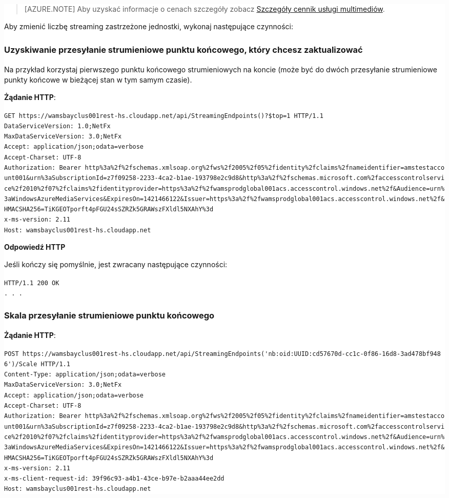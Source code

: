
>[AZURE.NOTE] Aby uzyskać informacje o cenach szczegóły zobacz [Szczegóły cennik usługi multimediów](http://go.microsoft.com/fwlink/?LinkId=275107).

Aby zmienić liczbę streaming zastrzeżone jednostki, wykonaj następujące czynności:
    
### <a name="get-the-streaming-endpoint-you-want-to-update"></a>Uzyskiwanie przesyłanie strumieniowe punktu końcowego, który chcesz zaktualizować

Na przykład korzystaj pierwszego punktu końcowego strumieniowych na koncie (może być do dwóch przesyłanie strumieniowe punkty końcowe w bieżącej stan w tym samym czasie).

**Żądanie HTTP**:

    GET https://wamsbayclus001rest-hs.cloudapp.net/api/StreamingEndpoints()?$top=1 HTTP/1.1
    DataServiceVersion: 1.0;NetFx
    MaxDataServiceVersion: 3.0;NetFx
    Accept: application/json;odata=verbose
    Accept-Charset: UTF-8
    Authorization: Bearer http%3a%2f%2fschemas.xmlsoap.org%2fws%2f2005%2f05%2fidentity%2fclaims%2fnameidentifier=amstestaccount001&urn%3aSubscriptionId=z7f09258-2233-4ca2-b1ae-193798e2c9d8&http%3a%2f%2fschemas.microsoft.com%2faccesscontrolservice%2f2010%2f07%2fclaims%2fidentityprovider=https%3a%2f%2fwamsprodglobal001acs.accesscontrol.windows.net%2f&Audience=urn%3aWindowsAzureMediaServices&ExpiresOn=1421466122&Issuer=https%3a%2f%2fwamsprodglobal001acs.accesscontrol.windows.net%2f&HMACSHA256=TiKGEOTporft4pFGU24sSZRZk5GRAWszFXldl5NXAhY%3d
    x-ms-version: 2.11
    Host: wamsbayclus001rest-hs.cloudapp.net

**Odpowiedź HTTP**
    
Jeśli kończy się pomyślnie, jest zwracany następujące czynności:
    
    HTTP/1.1 200 OK
    . . . 
    
### <a name="scale-the-streaming-endpoint"></a>Skala przesyłanie strumieniowe punktu końcowego
 
**Żądanie HTTP**:

    POST https://wamsbayclus001rest-hs.cloudapp.net/api/StreamingEndpoints('nb:oid:UUID:cd57670d-cc1c-0f86-16d8-3ad478bf9486')/Scale HTTP/1.1
    Content-Type: application/json;odata=verbose
    MaxDataServiceVersion: 3.0;NetFx
    Accept: application/json;odata=verbose
    Accept-Charset: UTF-8
    Authorization: Bearer http%3a%2f%2fschemas.xmlsoap.org%2fws%2f2005%2f05%2fidentity%2fclaims%2fnameidentifier=amstestaccount001&urn%3aSubscriptionId=z7f09258-2233-4ca2-b1ae-193798e2c9d8&http%3a%2f%2fschemas.microsoft.com%2faccesscontrolservice%2f2010%2f07%2fclaims%2fidentityprovider=https%3a%2f%2fwamsprodglobal001acs.accesscontrol.windows.net%2f&Audience=urn%3aWindowsAzureMediaServices&ExpiresOn=1421466122&Issuer=https%3a%2f%2fwamsprodglobal001acs.accesscontrol.windows.net%2f&HMACSHA256=TiKGEOTporft4pFGU24sSZRZk5GRAWszFXldl5NXAhY%3d
    x-ms-version: 2.11
    x-ms-client-request-id: 39f96c93-a4b1-43ce-b97e-b2aaa44ee2dd
    Host: wamsbayclus001rest-hs.cloudapp.net
    